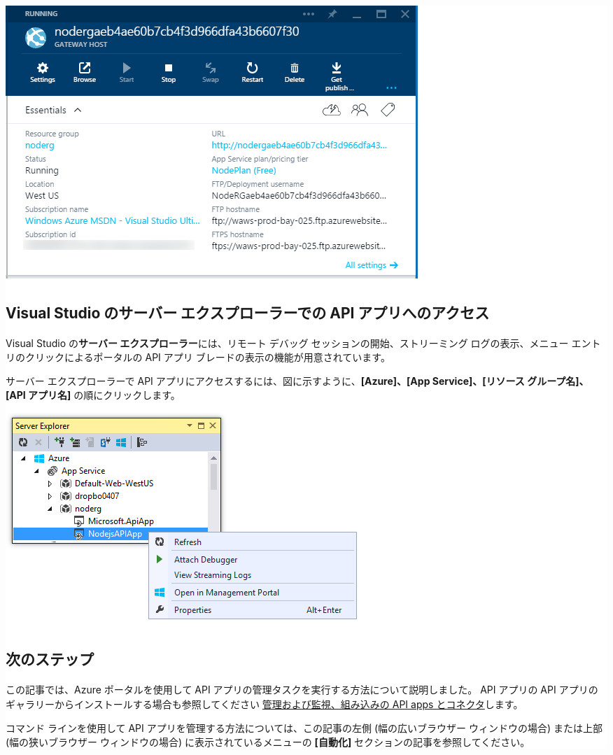 ![](./media/app-service-api-manage-in-portal/gatewayhost.png)

## Visual Studio のサーバー エクスプローラーでの API アプリへのアクセス

Visual Studio の**サーバー エクスプローラー**には、リモート デバッグ セッションの開始、ストリーミング ログの表示、メニュー エントリのクリックによるポータルの API アプリ ブレードの表示の機能が用意されています。

サーバー エクスプローラーで API アプリにアクセスするには、図に示すように、**[Azure]、[App Service]、[リソース グループ名]、[API アプリ名]** の順にクリックします。

![](./media/app-service-api-manage-in-portal/se.png)

## 次のステップ

この記事では、Azure ポータルを使用して API アプリの管理タスクを実行する方法について説明しました。 API アプリの API アプリのギャラリーからインストールする場合も参照してください [管理および監視、組み込みの API apps とコネクタ](../app-service-logic/app-service-logic-monitor-your-connectors.md)します。

コマンド ラインを使用して API アプリを管理する方法については、この記事の左側 (幅の広いブラウザー ウィンドウの場合) または上部 (幅の狭いブラウザー ウィンドウの場合) に表示されているメニューの **[自動化]** セクションの記事を参照してください。





